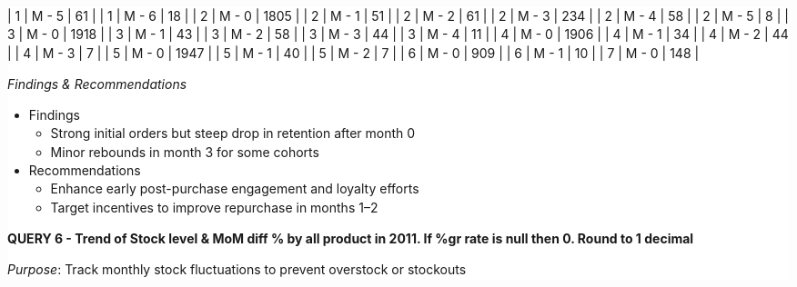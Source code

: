 | 1 | M - 5 | 61 |
| 1 | M - 6 | 18 |
| 2 | M - 0 | 1805 |
| 2 | M - 1 | 51 |
| 2 | M - 2 | 61 |
| 2 | M - 3 | 234 |
| 2 | M - 4 | 58 |
| 2 | M - 5 | 8 |
| 3 | M - 0 | 1918 |
| 3 | M - 1 | 43 |
| 3 | M - 2 | 58 |
| 3 | M - 3 | 44 |
| 3 | M - 4 | 11 |
| 4 | M - 0 | 1906 |
| 4 | M - 1 | 34 |
| 4 | M - 2 | 44 |
| 4 | M - 3 | 7 |
| 5 | M - 0 | 1947 |
| 5 | M - 1 | 40 |
| 5 | M - 2 | 7 |
| 6 | M - 0 | 909 |
| 6 | M - 1 | 10 |
| 7 | M - 0 | 148 |

*Findings & Recommendations*
- Findings
  + Strong initial orders but steep drop in retention after month 0
  + Minor rebounds in month 3 for some cohorts
- Recommendations
  + Enhance early post-purchase engagement and loyalty efforts
  + Target incentives to improve repurchase in months 1–2

**QUERY 6 - Trend of Stock level & MoM diff % by all product in 2011. If %gr rate is null then 0. Round to 1 decimal**

*Purpose*: Track monthly stock fluctuations to prevent overstock or stockouts
